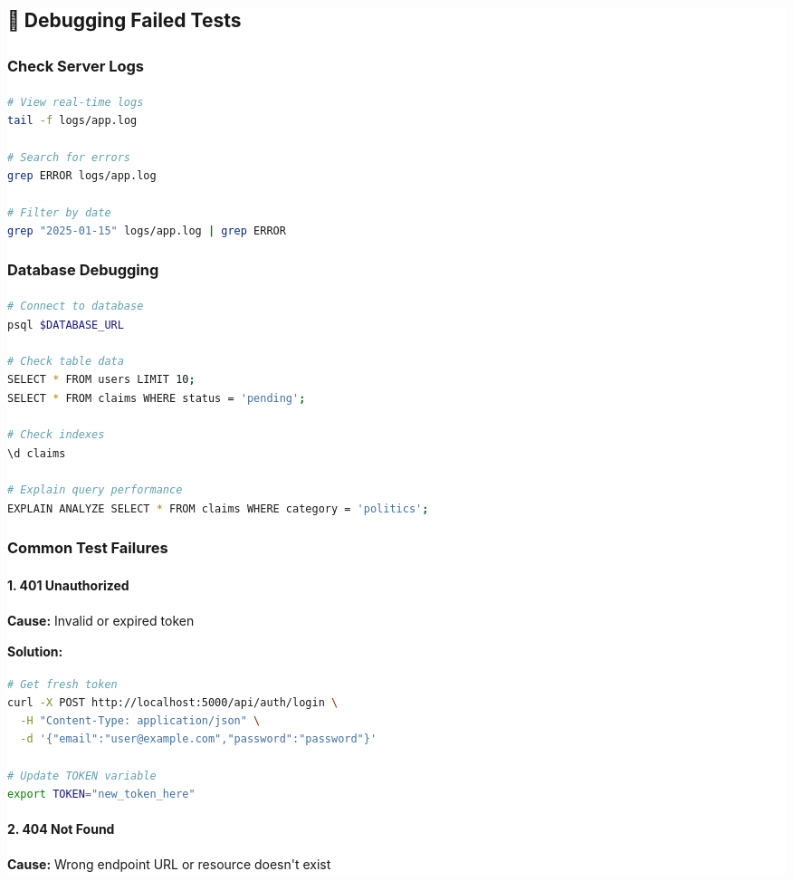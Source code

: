 
## 🐛 Debugging Failed Tests

### Check Server Logs

```bash
# View real-time logs
tail -f logs/app.log

# Search for errors
grep ERROR logs/app.log

# Filter by date
grep "2025-01-15" logs/app.log | grep ERROR
```

### Database Debugging

```bash
# Connect to database
psql $DATABASE_URL

# Check table data
SELECT * FROM users LIMIT 10;
SELECT * FROM claims WHERE status = 'pending';

# Check indexes
\d claims

# Explain query performance
EXPLAIN ANALYZE SELECT * FROM claims WHERE category = 'politics';
```

### Common Test Failures

#### 1. 401 Unauthorized

**Cause:** Invalid or expired token

**Solution:**
```bash
# Get fresh token
curl -X POST http://localhost:5000/api/auth/login \
  -H "Content-Type: application/json" \
  -d '{"email":"user@example.com","password":"password"}'

# Update TOKEN variable
export TOKEN="new_token_here"
```

#### 2. 404 Not Found

**Cause:** Wrong endpoint URL or resource doesn't exist
